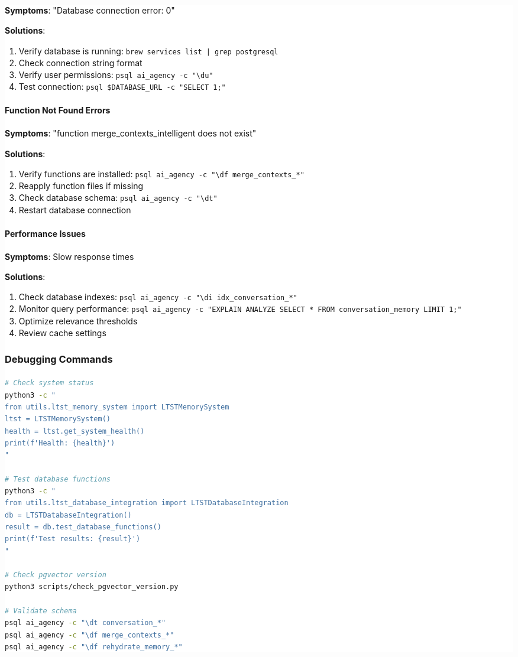 **Symptoms**: "Database connection error: 0"

**Solutions**:
1. Verify database is running: `brew services list | grep postgresql`
2. Check connection string format
3. Verify user permissions: `psql ai_agency -c "\du"`
4. Test connection: `psql $DATABASE_URL -c "SELECT 1;"`

#### Function Not Found Errors

**Symptoms**: "function merge_contexts_intelligent does not exist"

**Solutions**:
1. Verify functions are installed: `psql ai_agency -c "\df merge_contexts_*"`
2. Reapply function files if missing
3. Check database schema: `psql ai_agency -c "\dt"`
4. Restart database connection

#### Performance Issues

**Symptoms**: Slow response times

**Solutions**:
1. Check database indexes: `psql ai_agency -c "\di idx_conversation_*"`
2. Monitor query performance: `psql ai_agency -c "EXPLAIN ANALYZE SELECT * FROM conversation_memory LIMIT 1;"`
3. Optimize relevance thresholds
4. Review cache settings

### Debugging Commands

```bash
# Check system status
python3 -c "
from utils.ltst_memory_system import LTSTMemorySystem
ltst = LTSTMemorySystem()
health = ltst.get_system_health()
print(f'Health: {health}')
"

# Test database functions
python3 -c "
from utils.ltst_database_integration import LTSTDatabaseIntegration
db = LTSTDatabaseIntegration()
result = db.test_database_functions()
print(f'Test results: {result}')
"

# Check pgvector version
python3 scripts/check_pgvector_version.py

# Validate schema
psql ai_agency -c "\dt conversation_*"
psql ai_agency -c "\df merge_contexts_*"
psql ai_agency -c "\df rehydrate_memory_*"
```
